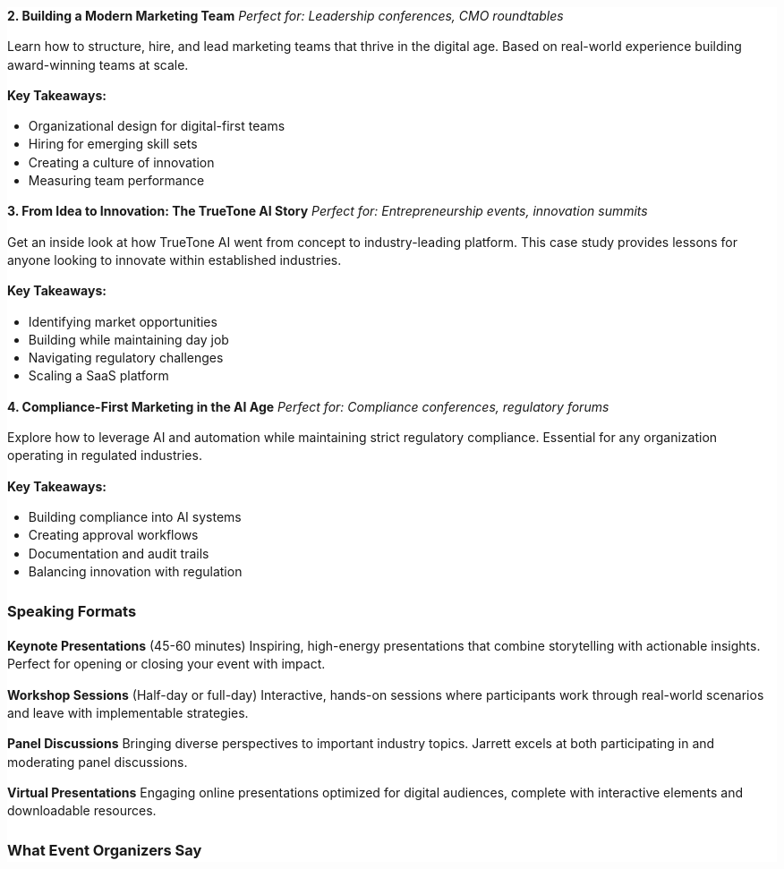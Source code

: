 **2. Building a Modern Marketing Team**
*Perfect for: Leadership conferences, CMO roundtables*

Learn how to structure, hire, and lead marketing teams that thrive in the digital age. Based on real-world experience building award-winning teams at scale.

**Key Takeaways:**
- Organizational design for digital-first teams
- Hiring for emerging skill sets
- Creating a culture of innovation
- Measuring team performance

**3. From Idea to Innovation: The TrueTone AI Story**
*Perfect for: Entrepreneurship events, innovation summits*

Get an inside look at how TrueTone AI went from concept to industry-leading platform. This case study provides lessons for anyone looking to innovate within established industries.

**Key Takeaways:**
- Identifying market opportunities
- Building while maintaining day job
- Navigating regulatory challenges
- Scaling a SaaS platform

**4. Compliance-First Marketing in the AI Age**
*Perfect for: Compliance conferences, regulatory forums*

Explore how to leverage AI and automation while maintaining strict regulatory compliance. Essential for any organization operating in regulated industries.

**Key Takeaways:**
- Building compliance into AI systems
- Creating approval workflows
- Documentation and audit trails
- Balancing innovation with regulation

### Speaking Formats

**Keynote Presentations** (45-60 minutes)
Inspiring, high-energy presentations that combine storytelling with actionable insights. Perfect for opening or closing your event with impact.

**Workshop Sessions** (Half-day or full-day)
Interactive, hands-on sessions where participants work through real-world scenarios and leave with implementable strategies.

**Panel Discussions**
Bringing diverse perspectives to important industry topics. Jarrett excels at both participating in and moderating panel discussions.

**Virtual Presentations**
Engaging online presentations optimized for digital audiences, complete with interactive elements and downloadable resources.

### What Event Organizers Say
